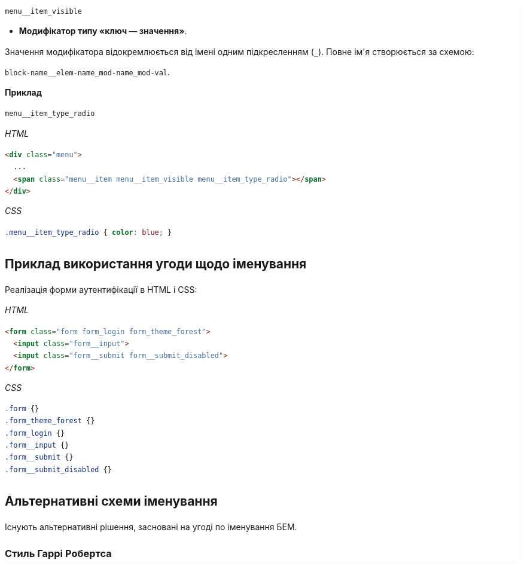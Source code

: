 `menu__item_visible`

* **Модифікатор типу «ключ — значення»**.

Значення модифікатора відокремлюється від імені одним підкресленням (`_`). Повне ім'я створюється за схемою:

`block-name__elem-name_mod-name_mod-val`.

**Приклад**

`menu__item_type_radio`

*HTML*

```html
<div class="menu">
  ...
  <span class="menu__item menu__item_visible menu__item_type_radio"></span>
</div>
```

*CSS*

```css
.menu__item_type_radio { color: blue; }
```

## Приклад використання угоди щодо іменування

Реалізація форми аутентифікації в HTML і CSS:

*HTML*

```html
<form class="form form_login form_theme_forest">
  <input class="form__input">
  <input class="form__submit form__submit_disabled">
</form>
```

*CSS*

```css
.form {}
.form_theme_forest {}
.form_login {}
.form__input {}
.form__submit {}
.form__submit_disabled {}
```

## Альтернативні схеми іменування

Існують альтернативні рішення, засновані на угоді по іменування БЕМ.

### Стиль Гаррі Робертса
